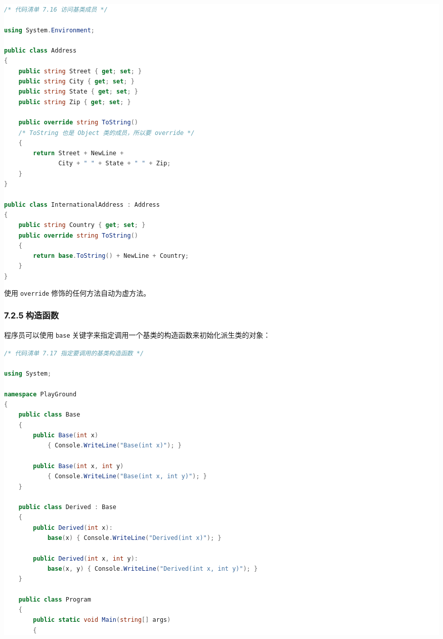 ```C#
/* 代码清单 7.16 访问基类成员 */

using System.Environment;

public class Address
{
    public string Street { get; set; }
    public string City { get; set; }
    public string State { get; set; }
    public string Zip { get; set; }
    
    public override string ToString()
    /* ToString 也是 Object 类的成员，所以要 override */
    {
        return Street + NewLine +
               City + " " + State + " " + Zip;
    }
}

public class InternationalAddress : Address
{
    public string Country { get; set; }
    public override string ToString()
    {
        return base.ToString() + NewLine + Country;
    }
}
```

使用 `override` 修饰的任何方法自动为虚方法。

### 7.2.5 构造函数

程序员可以使用 `base` 关键字来指定调用一个基类的构造函数来初始化派生类的对象：

```C#
/* 代码清单 7.17 指定要调用的基类构造函数 */

using System;

namespace PlayGround
{
    public class Base
    {
        public Base(int x)
            { Console.WriteLine("Base(int x)"); }
        
        public Base(int x, int y)
            { Console.WriteLine("Base(int x, int y)"); }
    }

    public class Derived : Base
    {
        public Derived(int x):
            base(x) { Console.WriteLine("Derived(int x)"); }

        public Derived(int x, int y):
            base(x, y) { Console.WriteLine("Derived(int x, int y)"); }
    }

    public class Program
    {
        public static void Main(string[] args)
        {
```